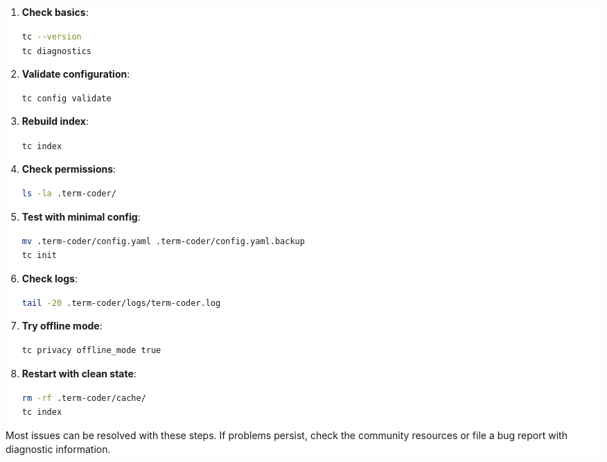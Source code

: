 1. **Check basics**:
   ```bash
   tc --version
   tc diagnostics
   ```

2. **Validate configuration**:
   ```bash
   tc config validate
   ```

3. **Rebuild index**:
   ```bash
   tc index
   ```

4. **Check permissions**:
   ```bash
   ls -la .term-coder/
   ```

5. **Test with minimal config**:
   ```bash
   mv .term-coder/config.yaml .term-coder/config.yaml.backup
   tc init
   ```

6. **Check logs**:
   ```bash
   tail -20 .term-coder/logs/term-coder.log
   ```

7. **Try offline mode**:
   ```bash
   tc privacy offline_mode true
   ```

8. **Restart with clean state**:
   ```bash
   rm -rf .term-coder/cache/
   tc index
   ```

Most issues can be resolved with these steps. If problems persist, check the community resources or file a bug report with diagnostic information.